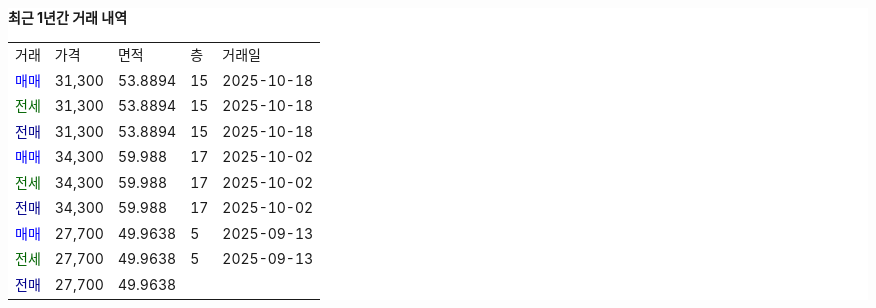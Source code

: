 </table>

<b>최근 1년간 거래 내역</b>

<table class="sortable">
    <tr>
      <td>거래</td>
      <td>가격</td>
      <td>면적</td>
      <td>층</td>
      <td>거래일</td>
    </tr>
    <tr>
      <td><a style="color: blue">매매</a></td>
      <td>31,300</td>
      <td>53.8894</td>
      <td>15</td>
      <td>2025-10-18</td>
    </tr>          <tr>
      <td><a style="color: darkgreen">전세</a></td>
      <td>31,300</td>
      <td>53.8894</td>
      <td>15</td>
      <td>2025-10-18</td>
    </tr>          <tr>
      <td><a style="color: darkblue">전매</a></td>
      <td>31,300</td>
      <td>53.8894</td>
      <td>15</td>
      <td>2025-10-18</td>
    </tr>          <tr>
      <td><a style="color: blue">매매</a></td>
      <td>34,300</td>
      <td>59.988</td>
      <td>17</td>
      <td>2025-10-02</td>
    </tr>          <tr>
      <td><a style="color: darkgreen">전세</a></td>
      <td>34,300</td>
      <td>59.988</td>
      <td>17</td>
      <td>2025-10-02</td>
    </tr>          <tr>
      <td><a style="color: darkblue">전매</a></td>
      <td>34,300</td>
      <td>59.988</td>
      <td>17</td>
      <td>2025-10-02</td>
    </tr>          <tr>
      <td><a style="color: blue">매매</a></td>
      <td>27,700</td>
      <td>49.9638</td>
      <td>5</td>
      <td>2025-09-13</td>
    </tr>          <tr>
      <td><a style="color: darkgreen">전세</a></td>
      <td>27,700</td>
      <td>49.9638</td>
      <td>5</td>
      <td>2025-09-13</td>
    </tr>          <tr>
      <td><a style="color: darkblue">전매</a></td>
      <td>27,700</td>
      <td>49.9638</td>